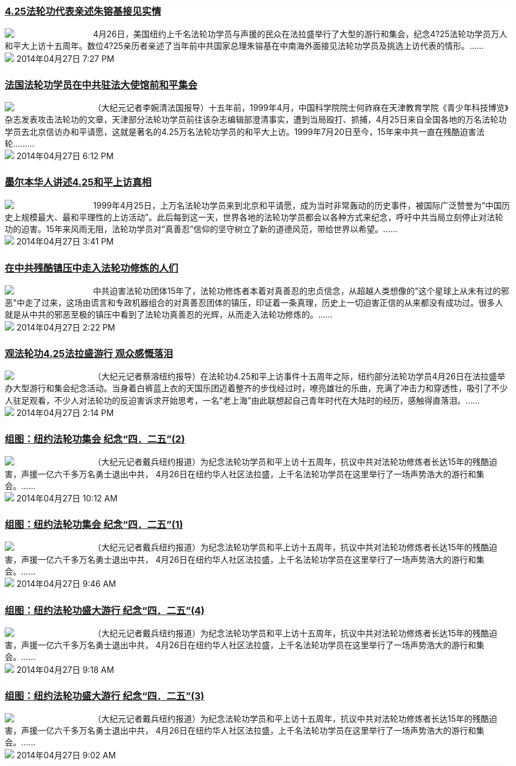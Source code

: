 <tr><td width="742"><h3><a href="https://github.com/grnyyc3810/djy/blob/master/gb/14/4/27/n4141580.md#1" target="_blank">4.25法轮功代表亲述朱镕基接见实情</a><br></h3><a href="https://github.com/grnyyc3810/djy/blob/master/gb/14/4/27/n4141580.md#1" target="_blank"><img width="150" src="https://i.epochtimes.com/assets/uploads/2014/04/1404261623411973-150x120.jpg" align ="left"></a>4月26日，美国纽约上千名法轮功学员与声援的民众在法拉盛举行了大型的游行和集会，纪念4?25法轮功学员万人和平大上访十五周年。数位4?25亲历者亲述了当年前中共国家总理朱镕基在中南海外面接见法轮功学员及挑选上访代表的情形。......<br><img align="bottom" src="https://www.epochtimes.com/assets/themes/djy/images/time.gif"> 2014年04月27日 7:27 PM							</td></tr>
<tr><td width="742"><h3><a href="https://github.com/grnyyc3810/djy/blob/master/gb/14/4/27/n4141722.md#1" target="_blank">法国法轮功学员在中共驻法大使馆前和平集会</a><br></h3><a href="https://github.com/grnyyc3810/djy/blob/master/gb/14/4/27/n4141722.md#1" target="_blank"><img width="150" src="https://i.epochtimes.com/assets/uploads/2014/04/140427063109100574-150x120.jpg" align ="left"></a>（大纪元记者李婉清法国报导）十五年前，1999年4月，中国科学院院士何祚庥在天津教育学院《青少年科技博览》杂志发表攻击法轮功的文章，天津部分法轮功学员前往该杂志编辑部澄清事实，遭到当局殴打、抓捕，4月25日来自全国各地的万名法轮功学员去北京信访办和平请愿，这就是著名的4.25万名法轮功学员的和平大上访。1999年7月20日至今，15年来中共一直在残酷迫害法轮.........<br><img align="bottom" src="https://www.epochtimes.com/assets/themes/djy/images/time.gif"> 2014年04月27日 6:12 PM							</td></tr>
<tr><td width="742"><h3><a href="https://github.com/grnyyc3810/djy/blob/master/gb/14/4/27/n4141636.md#1" target="_blank">墨尔本华人讲述4.25和平上访真相</a><br></h3><a href="https://github.com/grnyyc3810/djy/blob/master/gb/14/4/27/n4141636.md#1" target="_blank"><img width="150" src="https://i.epochtimes.com/assets/uploads/2014/04/140425225613868-150x120.jpg" align ="left"></a>1999年4月25日，上万名法轮功学员来到北京和平请愿，成为当时非常轰动的历史事件，被国际广泛赞誉为“中国历史上规模最大、最和平理性的上访活动”。此后每到这一天，世界各地的法轮功学员都会以各种方式来纪念，呼吁中共当局立刻停止对法轮功的迫害。15年来风雨无阻，法轮功学员对“真善忍”信仰的坚守树立了新的道德风范，带给世界以希望。......<br><img align="bottom" src="https://www.epochtimes.com/assets/themes/djy/images/time.gif"> 2014年04月27日 3:41 PM							</td></tr>
<tr><td width="742"><h3><a href="https://github.com/grnyyc3810/djy/blob/master/gb/14/4/26/n4141271.md#1" target="_blank">在中共残酷镇压中走入法轮功修炼的人们</a><br></h3><a href="https://github.com/grnyyc3810/djy/blob/master/gb/14/4/26/n4141271.md#1" target="_blank"><img width="150" src="https://i.epochtimes.com/assets/uploads/2014/04/1404260928122666-150x120.jpg" align ="left"></a>中共迫害法轮功团体15年了，法轮功修炼者本着对真善忍的忠贞信念，从超越人类想像的“这个星球上从未有过的邪恶”中走了过来，这场由谎言和专政机器组合的对真善忍团体的镇压，印证着一条真理，历史上一切迫害正信的从来都没有成功过。很多人就是从中共的邪恶至极的镇压中看到了法轮功真善忍的光辉，从而走入法轮功修炼的。......<br><img align="bottom" src="https://www.epochtimes.com/assets/themes/djy/images/time.gif"> 2014年04月27日 2:22 PM							</td></tr>
<tr><td width="742"><h3><a href="https://github.com/grnyyc3810/djy/blob/master/gb/14/4/27/n4141596.md#1" target="_blank">观法轮功4.25法拉盛游行 观众感慨落泪</a><br></h3><a href="https://github.com/grnyyc3810/djy/blob/master/gb/14/4/27/n4141596.md#1" target="_blank"><img width="150" src="https://i.epochtimes.com/assets/uploads/2014/04/1404270221302520-150x120.jpg" align ="left"></a>（大纪元记者蔡溶纽约报导）在法轮功4.25和平上访事件十五周年之际，纽约部分法轮功学员4月26日在法拉盛举办大型游行和集会纪念活动。当身着白裤蓝上衣的天国乐团迈着整齐的步伐经过时，嘹亮雄壮的乐曲，充满了冲击力和穿透性，吸引了不少人驻足观看，不少人对法轮功的反迫害诉求开始思考，一名“老上海”由此联想起自己青年时代在大陆时的经历，感触得直落泪。......<br><img align="bottom" src="https://www.epochtimes.com/assets/themes/djy/images/time.gif"> 2014年04月27日 2:14 PM							</td></tr>
<tr><td width="742"><h3><a href="https://github.com/grnyyc3810/djy/blob/master/gb/14/4/27/n4141472.md#1" target="_blank">组图：纽约法轮功集会 纪念“四．二五”(2)</a><br></h3><a href="https://github.com/grnyyc3810/djy/blob/master/gb/14/4/27/n4141472.md#1" target="_blank"><img width="150" src="https://i.epochtimes.com/assets/uploads/2014/04/1404262028151973-150x120.jpg" align ="left"></a>（大纪元记者戴兵纽约报道）为纪念法轮功学员和平上访十五周年，抗议中共对法轮功修炼者长达15年的残酷迫害，声援一亿六千多万名勇士退出中共， 4月26日在纽约华人社区法拉盛，上千名法轮功学员在这里举行了一场声势浩大的游行和集会。......<br><img align="bottom" src="https://www.epochtimes.com/assets/themes/djy/images/time.gif"> 2014年04月27日 10:12 AM							</td></tr>
<tr><td width="742"><h3><a href="https://github.com/grnyyc3810/djy/blob/master/gb/14/4/27/n4141459.md#1" target="_blank">组图：纽约法轮功集会 纪念“四．二五”(1)</a><br></h3><a href="https://github.com/grnyyc3810/djy/blob/master/gb/14/4/27/n4141459.md#1" target="_blank"><img width="150" src="https://i.epochtimes.com/assets/uploads/2014/04/1404262139481973-150x120.jpg" align ="left"></a>（大纪元记者戴兵纽约报道）为纪念法轮功学员和平上访十五周年，抗议中共对法轮功修炼者长达15年的残酷迫害，声援一亿六千多万名勇士退出中共， 4月26日在纽约华人社区法拉盛，上千名法轮功学员在这里举行了一场声势浩大的游行和集会。......<br><img align="bottom" src="https://www.epochtimes.com/assets/themes/djy/images/time.gif"> 2014年04月27日 9:46 AM							</td></tr>
<tr><td width="742"><h3><a href="https://github.com/grnyyc3810/djy/blob/master/gb/14/4/27/n4141446.md#1" target="_blank">组图：纽约法轮功盛大游行 纪念“四．二五”(4)</a><br></h3><a href="https://github.com/grnyyc3810/djy/blob/master/gb/14/4/27/n4141446.md#1" target="_blank"><img width="150" src="https://i.epochtimes.com/assets/uploads/2014/04/1404261623331973-150x120.jpg" align ="left"></a>（大纪元记者戴兵纽约报道）为纪念法轮功学员和平上访十五周年，抗议中共对法轮功修炼者长达15年的残酷迫害，声援一亿六千多万名勇士退出中共， 4月26日在纽约华人社区法拉盛，上千名法轮功学员在这里举行了一场声势浩大的游行和集会。......<br><img align="bottom" src="https://www.epochtimes.com/assets/themes/djy/images/time.gif"> 2014年04月27日 9:18 AM							</td></tr>
<tr><td width="742"><h3><a href="https://github.com/grnyyc3810/djy/blob/master/gb/14/4/27/n4141438.md#1" target="_blank">组图：纽约法轮功盛大游行 纪念“四．二五”(3)</a><br></h3><a href="https://github.com/grnyyc3810/djy/blob/master/gb/14/4/27/n4141438.md#1" target="_blank"><img width="150" src="https://i.epochtimes.com/assets/uploads/2014/04/1404261621251973-150x120.jpg" align ="left"></a>（大纪元记者戴兵纽约报道）为纪念法轮功学员和平上访十五周年，抗议中共对法轮功修炼者长达15年的残酷迫害，声援一亿六千多万名勇士退出中共， 4月26日在纽约华人社区法拉盛，上千名法轮功学员在这里举行了一场声势浩大的游行和集会。......<br><img align="bottom" src="https://www.epochtimes.com/assets/themes/djy/images/time.gif"> 2014年04月27日 9:02 AM							</td></tr>